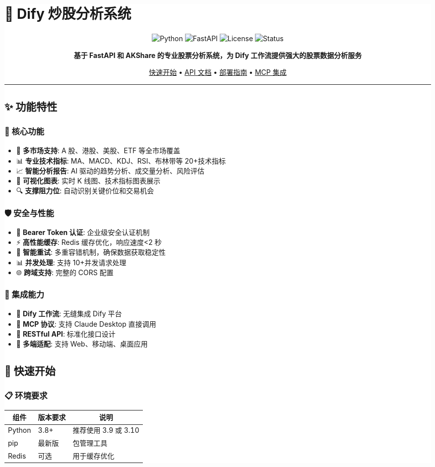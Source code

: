 # 🚀 Dify 炒股分析系统

<div align="center">

![Python](https://img.shields.io/badge/Python-3.8+-blue.svg)
![FastAPI](https://img.shields.io/badge/FastAPI-0.100+-green.svg)
![License](https://img.shields.io/badge/License-MIT-yellow.svg)
![Status](https://img.shields.io/badge/Status-Production-brightgreen.svg)

**基于 FastAPI 和 AKShare 的专业股票分析系统，为 Dify 工作流提供强大的股票数据分析服务**

[快速开始](#快速开始) • [API 文档](#api接口) • [部署指南](#部署指南) • [MCP 集成](#mcp集成)

</div>

---

## ✨ 功能特性

### 🎯 核心功能

- 🚀 **多市场支持**: A 股、港股、美股、ETF 等全市场覆盖
- 📊 **专业技术指标**: MA、MACD、KDJ、RSI、布林带等 20+技术指标
- 📈 **智能分析报告**: AI 驱动的趋势分析、成交量分析、风险评估
- 🎨 **可视化图表**: 实时 K 线图、技术指标图表展示
- 🔍 **支撑阻力位**: 自动识别关键价位和交易机会

### 🛡️ 安全与性能

- 🔐 **Bearer Token 认证**: 企业级安全认证机制
- ⚡ **高性能缓存**: Redis 缓存优化，响应速度<2 秒
- 🔄 **智能重试**: 多重容错机制，确保数据获取稳定性
- 📊 **并发处理**: 支持 10+并发请求处理
- 🌐 **跨域支持**: 完整的 CORS 配置

### 🔧 集成能力

- 🤖 **Dify 工作流**: 无缝集成 Dify 平台
- 🔌 **MCP 协议**: 支持 Claude Desktop 直接调用
- 📡 **RESTful API**: 标准化接口设计
- 📱 **多端适配**: 支持 Web、移动端、桌面应用

## 🚀 快速开始

### 📋 环境要求

| 组件   | 版本要求 | 说明                 |
| ------ | -------- | -------------------- |
| Python | 3.8+     | 推荐使用 3.9 或 3.10 |
| pip    | 最新版   | 包管理工具           |
| Redis  | 可选     | 用于缓存优化         |
